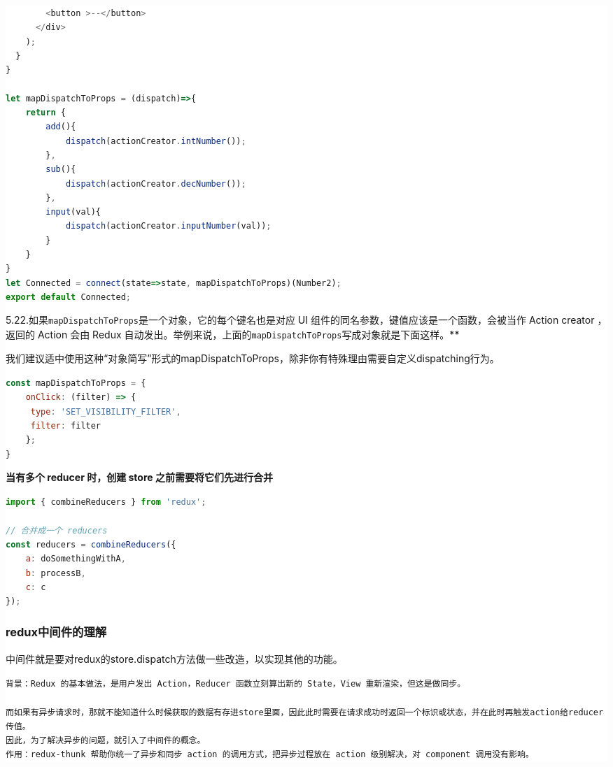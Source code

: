 ```js
        <button >--</button>
      </div>
    );
  }
}
 
let mapDispatchToProps = (dispatch)=>{
	return {
		add(){
			dispatch(actionCreator.intNumber());
		},
		sub(){
			dispatch(actionCreator.decNumber());
		},
		input(val){
			dispatch(actionCreator.inputNumber(val));
		}
	}
}
let Connected = connect(state=>state, mapDispatchToProps)(Number2);
export default Connected;
```

5.22.如果`mapDispatchToProps`是一个对象，它的每个键名也是对应 UI 组件的同名参数，键值应该是一个函数，会被当作 Action creator ，返回的 Action 会由 Redux 自动发出。举例来说，上面的`mapDispatchToProps`写成对象就是下面这样。**

   我们建议适中使用这种“对象简写”形式的mapDispatchToProps，除非你有特殊理由需要自定义dispatching行为。
```js
const mapDispatchToProps = {
    onClick: (filter) => {
     type: 'SET_VISIBILITY_FILTER',
     filter: filter
    };
}
```
**当有多个 reducer 时，创建 store 之前需要将它们先进行合并**
```js
import { combineReducers } from 'redux';

// 合并成一个 reducers
const reducers = combineReducers({
    a: doSomethingWithA,
    b: processB,
    c: c
});
```
### redux中间件的理解
中间件就是要对redux的store.dispatch方法做一些改造，以实现其他的功能。
```
背景：Redux 的基本做法，是用户发出 Action，Reducer 函数立刻算出新的 State，View 重新渲染，但这是做同步。

而如果有异步请求时，那就不能知道什么时候获取的数据有存进store里面，因此此时需要在请求成功时返回一个标识或状态，并在此时再触发action给reducer传值。
因此，为了解决异步的问题，就引入了中间件的概念。
作用：redux-thunk 帮助你统一了异步和同步 action 的调用方式，把异步过程放在 action 级别解决，对 component 调用没有影响。
```
